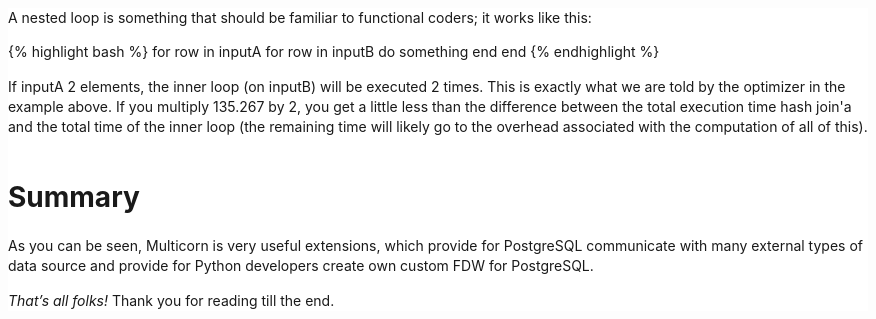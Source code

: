 A nested loop is something that should be familiar to functional coders; it works like this:

{% highlight bash %}
for row in inputA
  for row in inputB
    do something
  end
end
{% endhighlight %}

If inputA 2 elements, the inner loop (on inputB) will be executed 2 times. This is exactly what we are told by the optimizer in the example above. If you multiply 135.267 by 2, you get a little less than the difference between the total execution time hash join'a and the total time of the inner loop (the remaining time will likely go to the overhead associated with the computation of all of this).

# Summary

As you can be seen, Multicorn is very useful extensions, which provide for PostgreSQL communicate with many external types of data source and provide for Python developers create own custom FDW for PostgreSQL.

*That’s all folks!* Thank you for reading till the end.